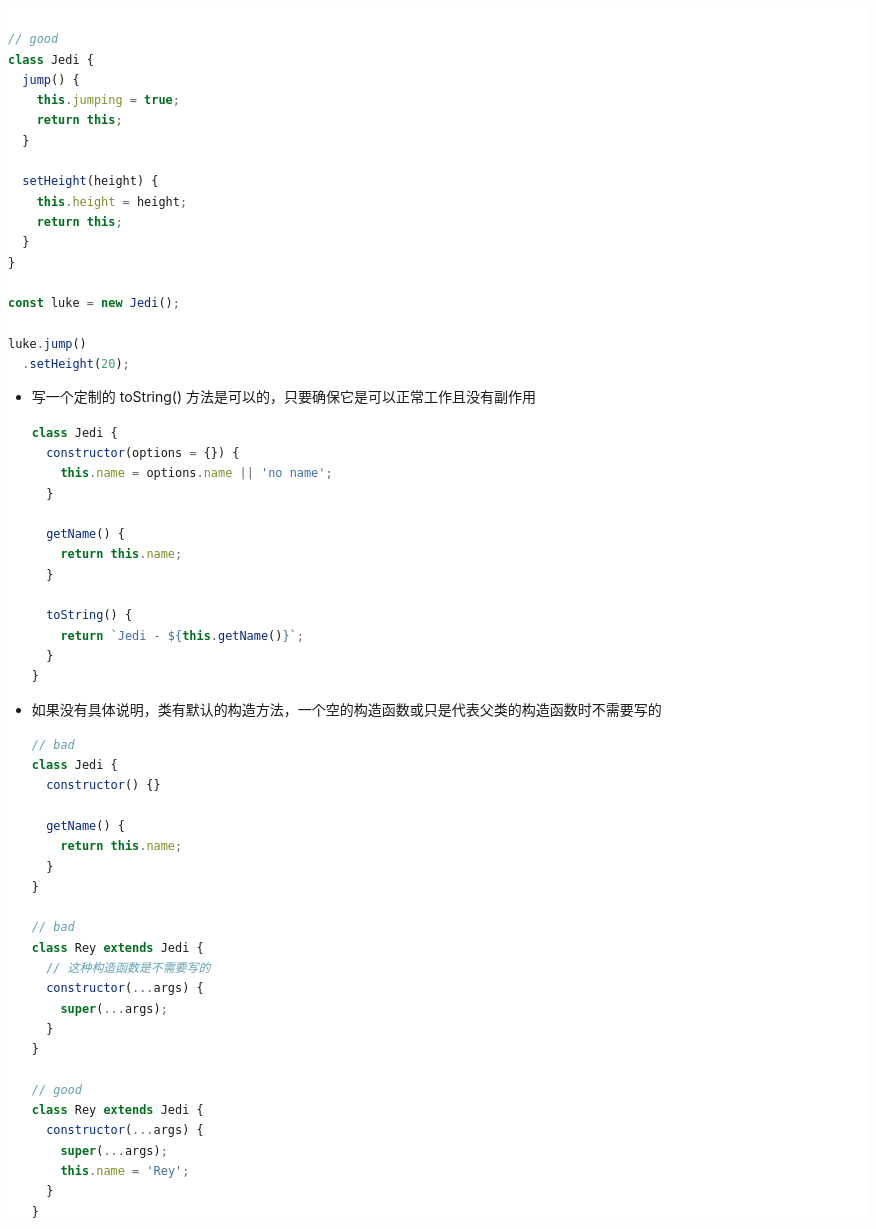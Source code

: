   ```javascript
  
  // good
  class Jedi {
    jump() {
      this.jumping = true;
      return this;
    }
  
    setHeight(height) {
      this.height = height;
      return this;
    }
  }
  
  const luke = new Jedi();
  
  luke.jump()
    .setHeight(20);
  ```

- 写一个定制的 toString() 方法是可以的，只要确保它是可以正常工作且没有副作用

  ```javascript
  class Jedi {
    constructor(options = {}) {
      this.name = options.name || 'no name';
    }
  
    getName() {
      return this.name;
    }
  
    toString() {
      return `Jedi - ${this.getName()}`;
    }
  }
  ```

- 如果没有具体说明，类有默认的构造方法，一个空的构造函数或只是代表父类的构造函数时不需要写的

  ```javascript
  // bad
  class Jedi {
    constructor() {}
  
    getName() {
      return this.name;
    }
  }
  
  // bad
  class Rey extends Jedi {
    // 这种构造函数是不需要写的
    constructor(...args) {
      super(...args);
    }
  }
  
  // good
  class Rey extends Jedi {
    constructor(...args) {
      super(...args);
      this.name = 'Rey';
    }
  }
  ```